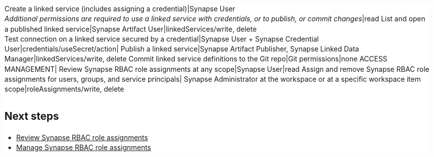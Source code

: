 Create a linked service (includes assigning a credential)|Synapse User</br>*Additional permissions are required to use a linked service with credentials, or to publish, or commit changes*|read
List and open a published linked service|Synapse Artifact User|linkedServices/write, delete  
Test connection on a linked service secured by a credential|Synapse User + Synapse Credential User|credentials/useSecret/action|
Publish a linked service|Synapse Artifact Publisher, Synapse Linked Data Manager|linkedServices/write, delete
Commit linked service definitions to the Git repo|Git permissions|none
ACCESS MANAGEMENT|
Review Synapse RBAC role assignments at any scope|Synapse User|read
Assign and remove Synapse RBAC role assignments for users, groups, and service principals| Synapse Administrator at the workspace or at a specific workspace item scope|roleAssignments/write, delete 


## Next steps

 - [Review Synapse RBAC role assignments](./how-to-review-synapse-rbac-role-assignments.md)
 - [Manage Synapse RBAC role assignments](./how-to-manage-synapse-rbac-role-assignments.md)
